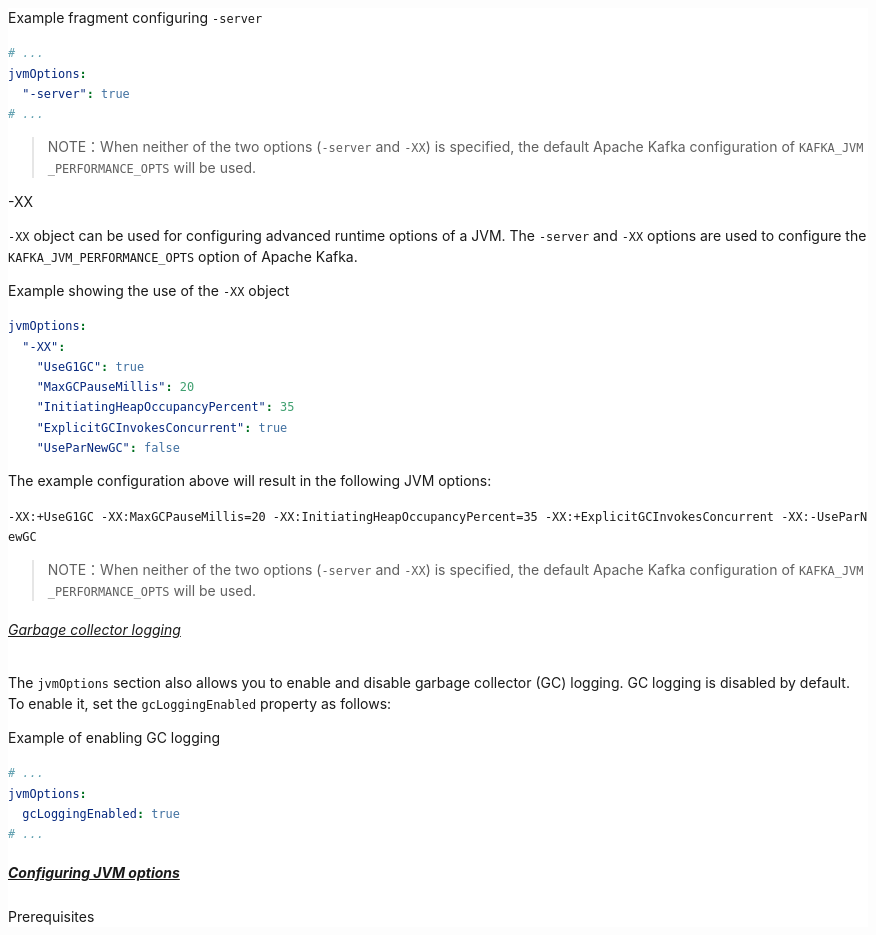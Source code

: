 Example fragment configuring `-server`

```yaml
# ...
jvmOptions:
  "-server": true
# ...
```

> NOTE：When neither of the two options (`-server` and `-XX`) is specified, the default Apache Kafka configuration of `KAFKA_JVM_PERFORMANCE_OPTS` will be used.

-XX

`-XX` object can be used for configuring advanced runtime options of a JVM. The `-server` and `-XX` options are used to configure the `KAFKA_JVM_PERFORMANCE_OPTS` option of Apache Kafka.

Example showing the use of the `-XX` object

```yaml
jvmOptions:
  "-XX":
    "UseG1GC": true
    "MaxGCPauseMillis": 20
    "InitiatingHeapOccupancyPercent": 35
    "ExplicitGCInvokesConcurrent": true
    "UseParNewGC": false
```

The example configuration above will result in the following JVM options:

```none
-XX:+UseG1GC -XX:MaxGCPauseMillis=20 -XX:InitiatingHeapOccupancyPercent=35 -XX:+ExplicitGCInvokesConcurrent -XX:-UseParNewGC
```

> NOTE：When neither of the two options (`-server` and `-XX`) is specified, the default Apache Kafka configuration of `KAFKA_JVM_PERFORMANCE_OPTS` will be used.

###### [Garbage collector logging](https://strimzi.io/docs/operators/0.18.0/using.html#garbage_collector_logging_4)

The `jvmOptions` section also allows you to enable and disable garbage collector (GC) logging. GC logging is disabled by default. To enable it, set the `gcLoggingEnabled` property as follows:

Example of enabling GC logging

```yaml
# ...
jvmOptions:
  gcLoggingEnabled: true
# ...
```

##### [Configuring JVM options](https://strimzi.io/docs/operators/0.18.0/using.html#proc-configuring-jvm-options-deployment-configuration-kafka-bridge)

Prerequisites
